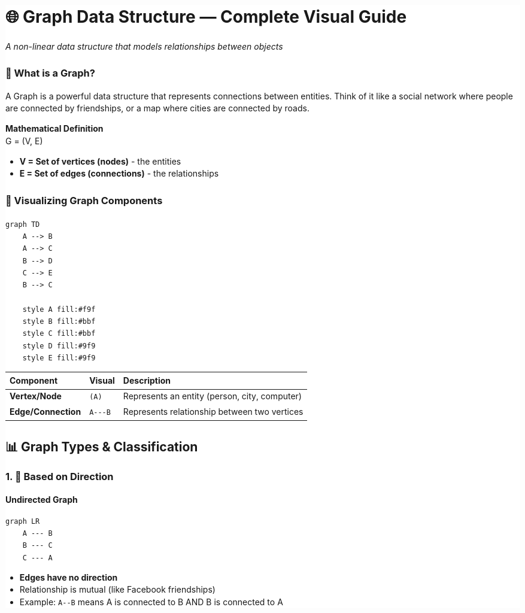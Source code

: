 # 🌐 Graph Data Structure — Complete Visual Guide

*A non-linear data structure that models relationships between objects*  

### 🎯 What is a Graph?

A Graph is a powerful data structure that represents connections between entities. Think of it like a social network where people are connected by friendships, or a map where cities are connected by roads.  

**Mathematical Definition**  
G = (V, E)  

-   **V = Set of vertices (nodes)** - the entities
-   **E = Set of edges (connections)** - the relationships  

### 🧩 Visualizing Graph Components  

```mermaid
graph TD
    A --> B
    A --> C
    B --> D
    C --> E
    B --> C
    
    style A fill:#f9f
    style B fill:#bbf
    style C fill:#bbf
    style D fill:#9f9
    style E fill:#9f9
```  
| Component         | Visual    | Description                                   |
| :---------------- | :-------- | :-------------------------------------------- |
| **Vertex/Node** | `(A)`     | Represents an entity (person, city, computer) |
| **Edge/Connection** | `A---B`   | Represents relationship between two vertices  |  

## 📊 Graph Types & Classification  

### 1. 🔄 Based on Direction

**Undirected Graph**  
```mermaid
graph LR
    A --- B
    B --- C
    C --- A
```  

-   **Edges have no direction**
-   Relationship is mutual (like Facebook friendships)
-   Example: `A--B` means A is connected to B AND B is connected to A  
